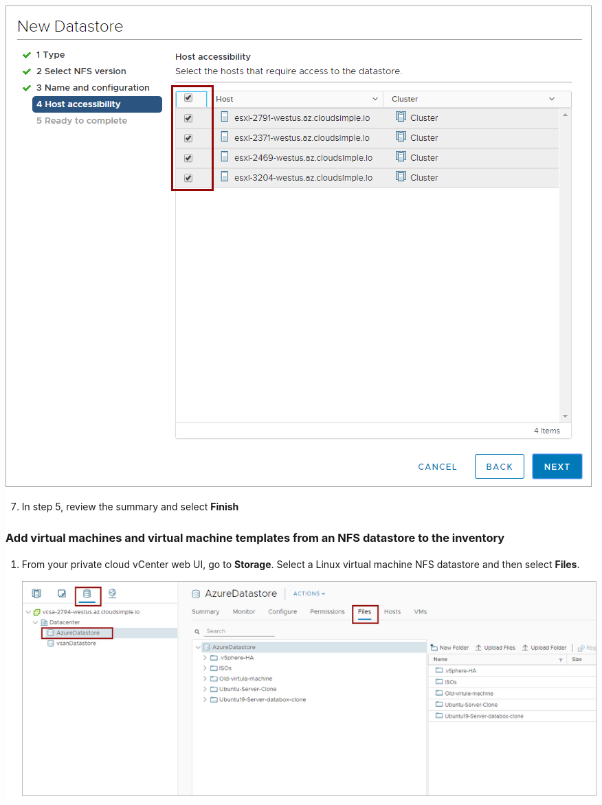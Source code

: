   ![Add new datastore - Select hosts](media/databox-migration-add-datastore-nfs-select-hosts.png)

7. In step 5, review the summary and select **Finish**

### Add virtual machines and virtual machine templates from an NFS datastore to the inventory

1. From your private cloud vCenter web UI, go to **Storage**.  Select a Linux virtual machine NFS datastore and then select **Files**.

    ![Select files from NFS datastore](media/databox-migration-datastore-select-files.png)
